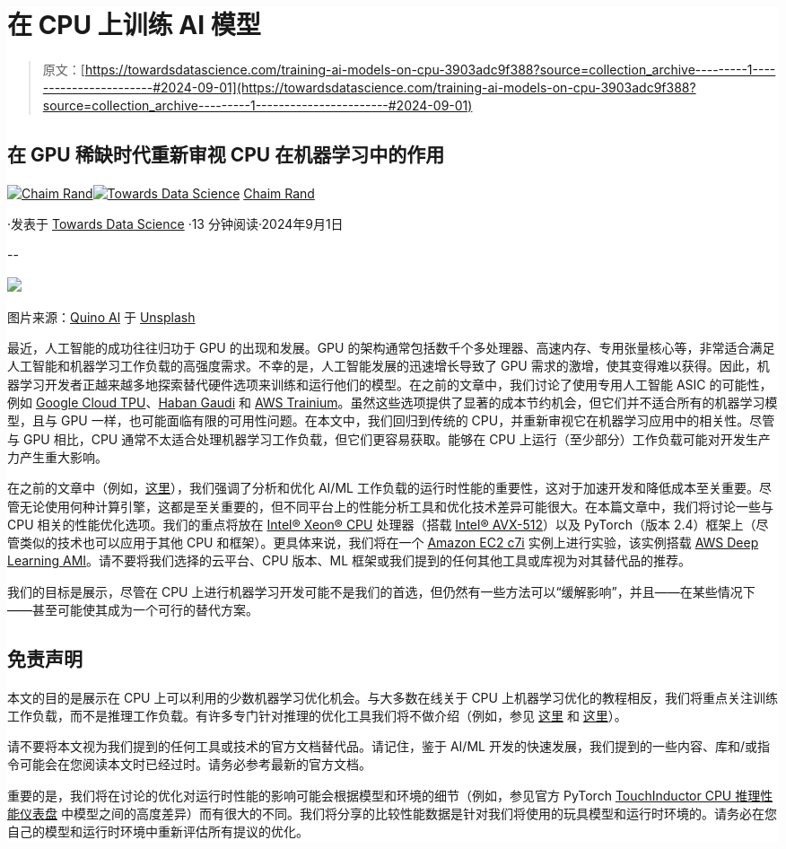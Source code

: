 # 在 CPU 上训练 AI 模型

> 原文：[https://towardsdatascience.com/training-ai-models-on-cpu-3903adc9f388?source=collection_archive---------1-----------------------#2024-09-01](https://towardsdatascience.com/training-ai-models-on-cpu-3903adc9f388?source=collection_archive---------1-----------------------#2024-09-01)

## 在 GPU 稀缺时代重新审视 CPU 在机器学习中的作用

[](https://chaimrand.medium.com/?source=post_page---byline--3903adc9f388--------------------------------)[![Chaim Rand](../Images/c52659c389f167ad5d6dc139940e7955.png)](https://chaimrand.medium.com/?source=post_page---byline--3903adc9f388--------------------------------)[](https://towardsdatascience.com/?source=post_page---byline--3903adc9f388--------------------------------)[![Towards Data Science](../Images/a6ff2676ffcc0c7aad8aaf1d79379785.png)](https://towardsdatascience.com/?source=post_page---byline--3903adc9f388--------------------------------) [Chaim Rand](https://chaimrand.medium.com/?source=post_page---byline--3903adc9f388--------------------------------)

·发表于 [Towards Data Science](https://towardsdatascience.com/?source=post_page---byline--3903adc9f388--------------------------------) ·13 分钟阅读·2024年9月1日

--

![](../Images/bce1518ce10fce87f67bb138caf736c5.png)

图片来源：[Quino Al](https://unsplash.com/@quinoal?utm_source=medium&utm_medium=referral) 于 [Unsplash](https://unsplash.com/?utm_source=medium&utm_medium=referral)

最近，人工智能的成功往往归功于 GPU 的出现和发展。GPU 的架构通常包括数千个多处理器、高速内存、专用张量核心等，非常适合满足人工智能和机器学习工作负载的高强度需求。不幸的是，人工智能发展的迅速增长导致了 GPU 需求的激增，使其变得难以获得。因此，机器学习开发者正越来越多地探索替代硬件选项来训练和运行他们的模型。在之前的文章中，我们讨论了使用专用人工智能 ASIC 的可能性，例如 [Google Cloud TPU](/tpu-training-6eb84100d138)、[Haban Gaudi](/training-on-aws-with-habana-gaudi-3126e183048) 和 [AWS Trainium](/a-first-look-at-aws-trainium-1e0605071970)。虽然这些选项提供了显著的成本节约机会，但它们并不适合所有的机器学习模型，且与 GPU 一样，也可能面临有限的可用性问题。在本文中，我们回归到传统的 CPU，并重新审视它在机器学习应用中的相关性。尽管与 GPU 相比，CPU 通常不太适合处理机器学习工作负载，但它们更容易获取。能够在 CPU 上运行（至少部分）工作负载可能对开发生产力产生重大影响。

在之前的文章中（例如，[这里](/overcoming-data-preprocessing-bottlenecks-with-tensorflow-data-service-nvidia-dali-and-other-d6321917f851)），我们强调了分析和优化 AI/ML 工作负载的运行时性能的重要性，这对于加速开发和降低成本至关重要。尽管无论使用何种计算引擎，这都是至关重要的，但不同平台上的性能分析工具和优化技术差异可能很大。在本篇文章中，我们将讨论一些与 CPU 相关的性能优化选项。我们的重点将放在 [Intel® Xeon® CPU](https://www.intel.com/content/www/us/en/products/details/processors/xeon.html) 处理器（搭载 [Intel® AVX-512](https://www.intel.com/content/www/us/en/architecture-and-technology/avx-512-overview.html)）以及 PyTorch（版本 2.4）框架上（尽管类似的技术也可以应用于其他 CPU 和框架）。更具体来说，我们将在一个 [Amazon EC2 c7i](https://aws.amazon.com/ec2/instance-types/c7i/) 实例上进行实验，该实例搭载 [AWS Deep Learning AMI](https://docs.aws.amazon.com/dlami/)。请不要将我们选择的云平台、CPU 版本、ML 框架或我们提到的任何其他工具或库视为对其替代品的推荐。

我们的目标是展示，尽管在 CPU 上进行机器学习开发可能不是我们的首选，但仍然有一些方法可以“缓解影响”，并且——在某些情况下——甚至可能使其成为一个可行的替代方案。

## 免责声明

本文的目的是展示在 CPU 上可以利用的少数机器学习优化机会。与大多数在线关于 CPU 上机器学习优化的教程相反，我们将重点关注训练工作负载，而不是推理工作负载。有许多专门针对推理的优化工具我们将不做介绍（例如，参见 [这里](https://pytorch.org/tutorials/intermediate/torchserve_with_ipex.html) 和 [这里](https://pytorch.org/blog/accelerated-cpu-inference/)）。

请不要将本文视为我们提到的任何工具或技术的官方文档替代品。请记住，鉴于 AI/ML 开发的快速发展，我们提到的一些内容、库和/或指令可能会在您阅读本文时已经过时。请务必参考最新的官方文档。

重要的是，我们将在讨论的优化对运行时性能的影响可能会根据模型和环境的细节（例如，参见官方 PyTorch [TouchInductor CPU 推理性能仪表盘](http://github.com/pytorch/pytorch/issues/93531#issuecomment-1457373890) 中模型之间的高度差异）而有很大的不同。我们将分享的比较性能数据是针对我们将使用的玩具模型和运行时环境的。请务必在您自己的模型和运行时环境中重新评估所有提议的优化。
